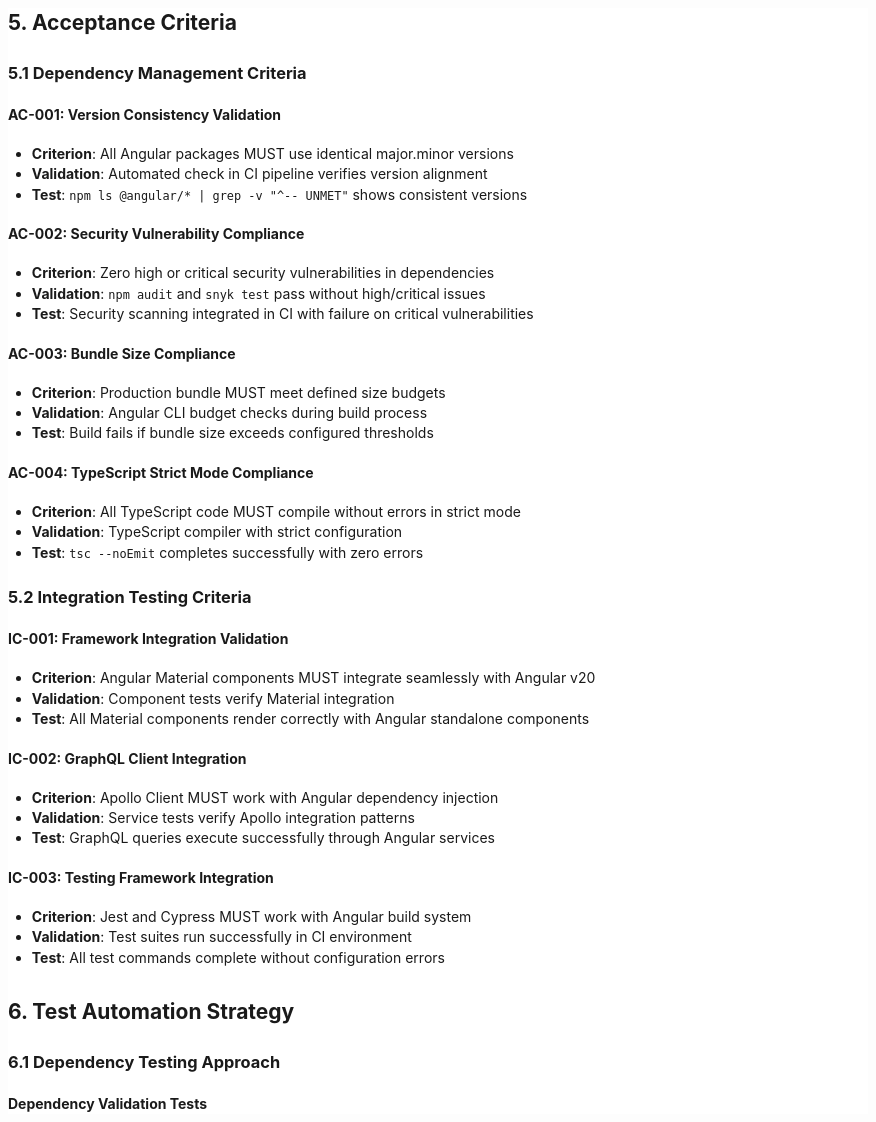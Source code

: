 ## 5. Acceptance Criteria

### 5.1 Dependency Management Criteria

#### AC-001: Version Consistency Validation

- **Criterion**: All Angular packages MUST use identical major.minor versions
- **Validation**: Automated check in CI pipeline verifies version alignment
- **Test**: `npm ls @angular/* | grep -v "^-- UNMET"` shows consistent versions

#### AC-002: Security Vulnerability Compliance

- **Criterion**: Zero high or critical security vulnerabilities in dependencies
- **Validation**: `npm audit` and `snyk test` pass without high/critical issues
- **Test**: Security scanning integrated in CI with failure on critical vulnerabilities

#### AC-003: Bundle Size Compliance

- **Criterion**: Production bundle MUST meet defined size budgets
- **Validation**: Angular CLI budget checks during build process
- **Test**: Build fails if bundle size exceeds configured thresholds

#### AC-004: TypeScript Strict Mode Compliance

- **Criterion**: All TypeScript code MUST compile without errors in strict mode
- **Validation**: TypeScript compiler with strict configuration
- **Test**: `tsc --noEmit` completes successfully with zero errors

### 5.2 Integration Testing Criteria

#### IC-001: Framework Integration Validation

- **Criterion**: Angular Material components MUST integrate seamlessly with Angular v20
- **Validation**: Component tests verify Material integration
- **Test**: All Material components render correctly with Angular standalone components

#### IC-002: GraphQL Client Integration

- **Criterion**: Apollo Client MUST work with Angular dependency injection
- **Validation**: Service tests verify Apollo integration patterns
- **Test**: GraphQL queries execute successfully through Angular services

#### IC-003: Testing Framework Integration

- **Criterion**: Jest and Cypress MUST work with Angular build system
- **Validation**: Test suites run successfully in CI environment
- **Test**: All test commands complete without configuration errors

## 6. Test Automation Strategy

### 6.1 Dependency Testing Approach

#### Dependency Validation Tests
